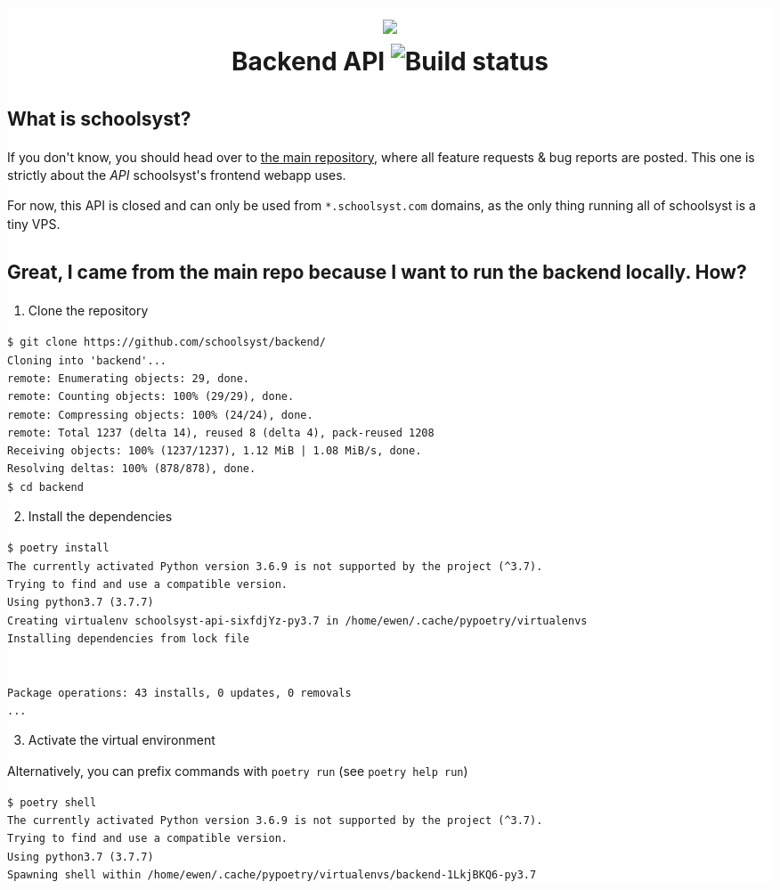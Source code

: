 <h1 align="center"> <img width="80%" src="https://www.schoolsyst.com/assets/logotype-black.svg"><br>Backend API  <img alt="Build status" src="https://img.shields.io/travis/com/schoolsyst/backend?label=stable%20build&style=flat-square"> </h1> </center>

## What is schoolsyst?

If you don't know, you should head over to [the main repository](http://git.schoolsyst.com/frontend), where all feature requests & bug reports are posted.
This one is strictly about the *API* schoolsyst's frontend webapp uses.

For now, this API is closed and can only be used from `*.schoolsyst.com` domains, as the only thing running all of schoolsyst is a tiny VPS.

## Great, I came from the main repo because I want to run the backend locally. How?

1. Clone the repository

```sh-session
$ git clone https://github.com/schoolsyst/backend/
Cloning into 'backend'...
remote: Enumerating objects: 29, done.
remote: Counting objects: 100% (29/29), done.
remote: Compressing objects: 100% (24/24), done.
remote: Total 1237 (delta 14), reused 8 (delta 4), pack-reused 1208
Receiving objects: 100% (1237/1237), 1.12 MiB | 1.08 MiB/s, done.
Resolving deltas: 100% (878/878), done.
$ cd backend
```

2. Install the dependencies

```sh-session
$ poetry install
The currently activated Python version 3.6.9 is not supported by the project (^3.7).
Trying to find and use a compatible version. 
Using python3.7 (3.7.7)
Creating virtualenv schoolsyst-api-sixfdjYz-py3.7 in /home/ewen/.cache/pypoetry/virtualenvs
Installing dependencies from lock file


Package operations: 43 installs, 0 updates, 0 removals
...
```

3. Activate the virtual environment

Alternatively, you can prefix commands with `poetry run` (see `poetry help run`)

```sh-session
$ poetry shell
The currently activated Python version 3.6.9 is not supported by the project (^3.7).
Trying to find and use a compatible version. 
Using python3.7 (3.7.7)
Spawning shell within /home/ewen/.cache/pypoetry/virtualenvs/backend-1LkjBKQ6-py3.7
```
